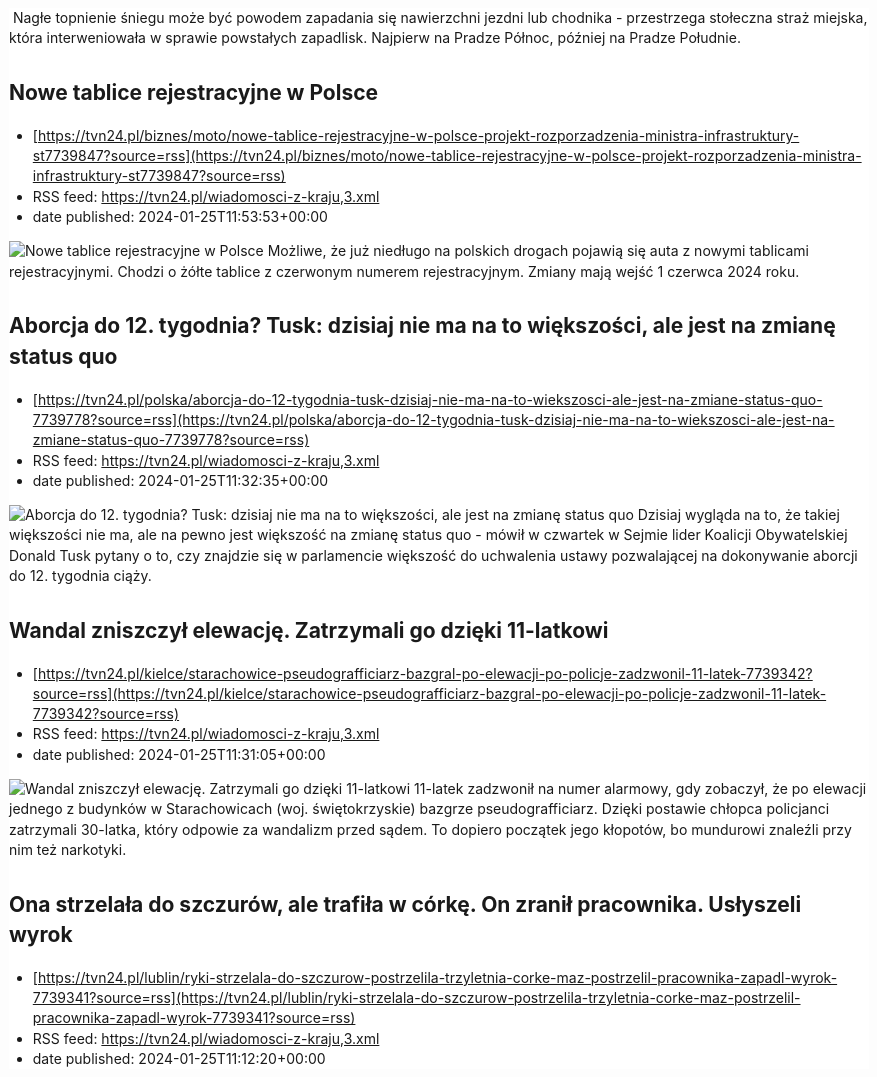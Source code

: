 <img alt="" src="https://tvn24.pl/tvnwarszawa/najnowsze/cdn-zdjecie-lucwua-zapadliska-powstale-przez-roztopy-7739996/alternates/LANDSCAPE_1280" />
    Nagłe topnienie śniegu może być powodem zapadania się nawierzchni jezdni lub chodnika - przestrzega stołeczna straż miejska, która interweniowała w sprawie powstałych zapadlisk. Najpierw na Pradze Północ, później na Pradze Południe.

## Nowe tablice rejestracyjne w Polsce
 - [https://tvn24.pl/biznes/moto/nowe-tablice-rejestracyjne-w-polsce-projekt-rozporzadzenia-ministra-infrastruktury-st7739847?source=rss](https://tvn24.pl/biznes/moto/nowe-tablice-rejestracyjne-w-polsce-projekt-rozporzadzenia-ministra-infrastruktury-st7739847?source=rss)
 - RSS feed: https://tvn24.pl/wiadomosci-z-kraju,3.xml
 - date published: 2024-01-25T11:53:53+00:00

<img alt="Nowe tablice rejestracyjne w Polsce" src="https://tvn24.pl/najnowsze/cdn-zdjecie-5agcqg-deszcz-ze-sniegiem-slisko-7638945/alternates/LANDSCAPE_1280" />
    Możliwe, że już niedługo na polskich drogach pojawią się auta z nowymi tablicami rejestracyjnymi. Chodzi o żółte tablice z czerwonym numerem rejestracyjnym. Zmiany mają wejść 1 czerwca 2024 roku.

## Aborcja do 12. tygodnia? Tusk: dzisiaj nie ma na to większości, ale jest na zmianę status quo
 - [https://tvn24.pl/polska/aborcja-do-12-tygodnia-tusk-dzisiaj-nie-ma-na-to-wiekszosci-ale-jest-na-zmiane-status-quo-7739778?source=rss](https://tvn24.pl/polska/aborcja-do-12-tygodnia-tusk-dzisiaj-nie-ma-na-to-wiekszosci-ale-jest-na-zmiane-status-quo-7739778?source=rss)
 - RSS feed: https://tvn24.pl/wiadomosci-z-kraju,3.xml
 - date published: 2024-01-25T11:32:35+00:00

<img alt="Aborcja do 12. tygodnia? Tusk: dzisiaj nie ma na to większości, ale jest na zmianę status quo" src="https://tvn24.pl/najnowsze/cdn-zdjecie-nmo203-25-1000-s1cl-0049-7739697/alternates/LANDSCAPE_1280" />
    Dzisiaj wygląda na to, że takiej większości nie ma, ale na pewno jest większość na zmianę status quo - mówił w czwartek w Sejmie lider Koalicji Obywatelskiej Donald Tusk pytany o to, czy znajdzie się w parlamencie większość do uchwalenia ustawy pozwalającej na dokonywanie aborcji do 12. tygodnia ciąży.

## Wandal zniszczył elewację. Zatrzymali go dzięki 11-latkowi
 - [https://tvn24.pl/kielce/starachowice-pseudografficiarz-bazgral-po-elewacji-po-policje-zadzwonil-11-latek-7739342?source=rss](https://tvn24.pl/kielce/starachowice-pseudografficiarz-bazgral-po-elewacji-po-policje-zadzwonil-11-latek-7739342?source=rss)
 - RSS feed: https://tvn24.pl/wiadomosci-z-kraju,3.xml
 - date published: 2024-01-25T11:31:05+00:00

<img alt="Wandal zniszczył elewację. Zatrzymali go dzięki 11-latkowi" src="https://tvn24.pl/najnowsze/cdn-zdjecie-wb39ag-wandal-zostal-zlapany-na-goracym-uczynku-7739323/alternates/LANDSCAPE_1280" />
    11-latek zadzwonił na numer alarmowy, gdy zobaczył, że po elewacji jednego z budynków w Starachowicach (woj. świętokrzyskie) bazgrze pseudografficiarz. Dzięki postawie chłopca policjanci zatrzymali 30-latka, który odpowie za wandalizm przed sądem. To dopiero początek jego kłopotów, bo mundurowi znaleźli przy nim też narkotyki.

## Ona strzelała do szczurów, ale trafiła w córkę. On zranił pracownika. Usłyszeli wyrok
 - [https://tvn24.pl/lublin/ryki-strzelala-do-szczurow-postrzelila-trzyletnia-corke-maz-postrzelil-pracownika-zapadl-wyrok-7739341?source=rss](https://tvn24.pl/lublin/ryki-strzelala-do-szczurow-postrzelila-trzyletnia-corke-maz-postrzelil-pracownika-zapadl-wyrok-7739341?source=rss)
 - RSS feed: https://tvn24.pl/wiadomosci-z-kraju,3.xml
 - date published: 2024-01-25T11:12:20+00:00
